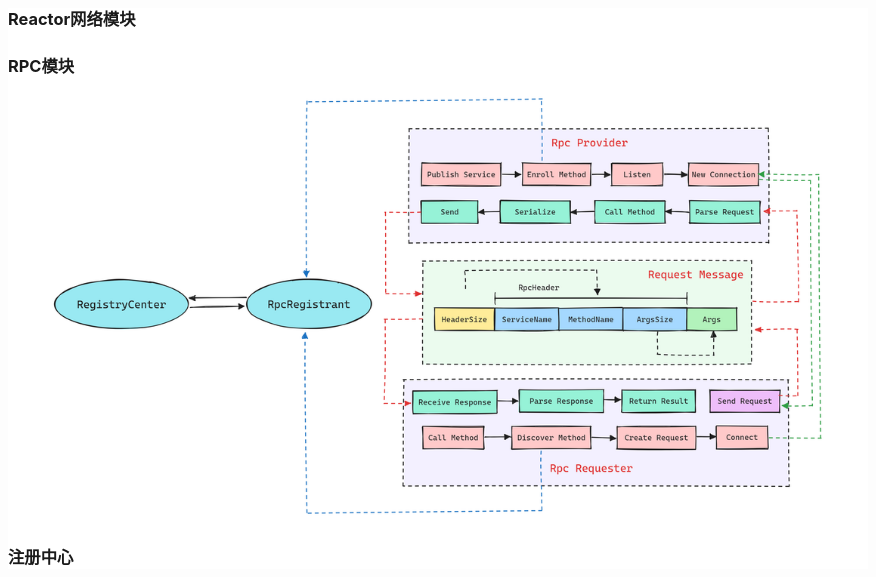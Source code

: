 ### Reactor网络模块

### RPC模块

<div align="center">
<img src="./images/rpc.png" width="90%" height="90%"/>
</div>

### 注册中心

<div align="center">